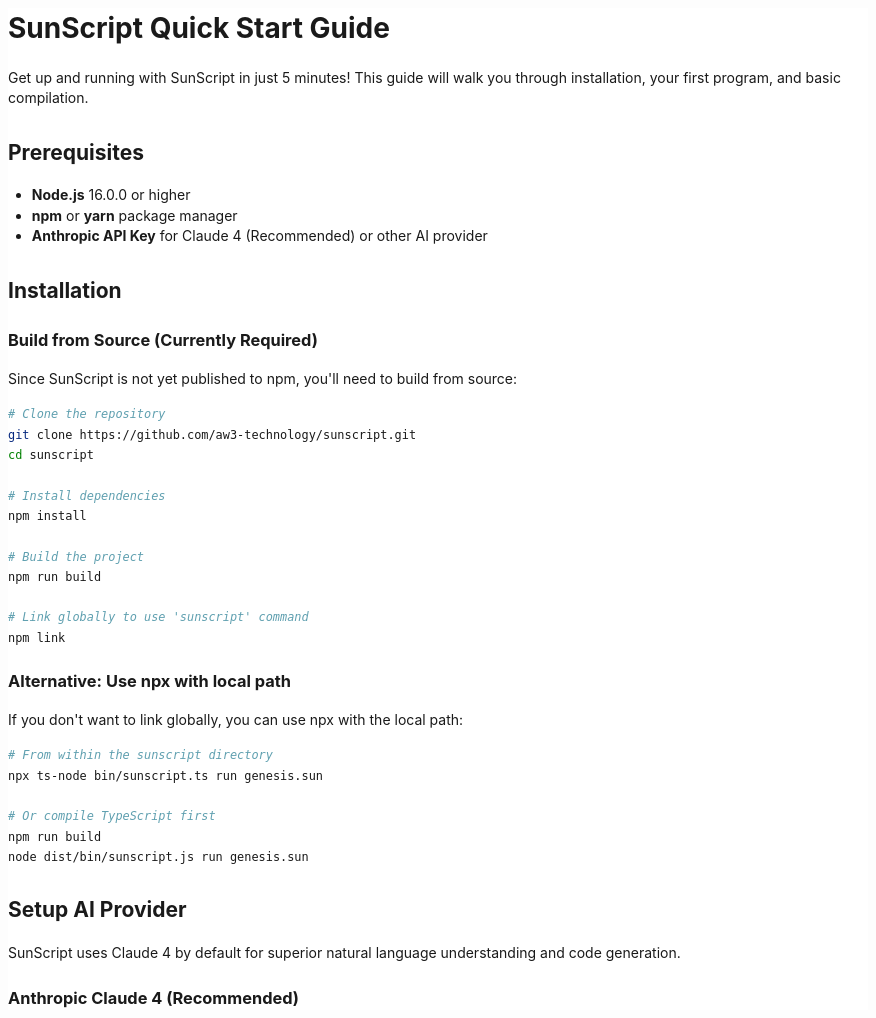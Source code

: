 # SunScript Quick Start Guide

Get up and running with SunScript in just 5 minutes! This guide will walk you through installation, your first program, and basic compilation.

## Prerequisites

- **Node.js** 16.0.0 or higher
- **npm** or **yarn** package manager
- **Anthropic API Key** for Claude 4 (Recommended) or other AI provider

## Installation

### Build from Source (Currently Required)

Since SunScript is not yet published to npm, you'll need to build from source:

```bash
# Clone the repository
git clone https://github.com/aw3-technology/sunscript.git
cd sunscript

# Install dependencies
npm install

# Build the project
npm run build

# Link globally to use 'sunscript' command
npm link
```

### Alternative: Use npx with local path

If you don't want to link globally, you can use npx with the local path:

```bash
# From within the sunscript directory
npx ts-node bin/sunscript.ts run genesis.sun

# Or compile TypeScript first
npm run build
node dist/bin/sunscript.js run genesis.sun
```

## Setup AI Provider

SunScript uses Claude 4 by default for superior natural language understanding and code generation.

### Anthropic Claude 4 (Recommended)
